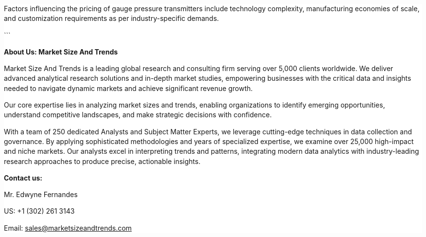 <p>Factors influencing the pricing of gauge pressure transmitters include technology complexity, manufacturing economies of scale, and customization requirements as per industry-specific demands.</p>```</p><p><strong>About Us:&nbsp;Market Size And Trends</strong></p><p>Market Size And Trends&nbsp;is a leading global research and consulting firm serving over 5,000 clients worldwide. We deliver advanced analytical research solutions and in-depth market studies, empowering businesses with the critical data and insights needed to navigate dynamic markets and achieve significant revenue growth.</p><p>Our core expertise lies in analyzing market sizes and trends, enabling organizations to identify emerging opportunities, understand competitive landscapes, and make strategic decisions with confidence.</p><p>With a team of 250 dedicated Analysts and Subject Matter Experts, we leverage cutting-edge techniques in data collection and governance. By applying sophisticated methodologies and years of specialized expertise, we examine over 25,000 high-impact and niche markets. Our analysts excel in interpreting trends and patterns, integrating modern data analytics with industry-leading research approaches to produce precise, actionable insights.</p><p><strong>Contact us:</strong></p><p>Mr. Edwyne Fernandes</p><p>US: +1 (302) 261 3143</p><p>Email: <a href="mailto:sales@marketsizeandtrends.com">sales@marketsizeandtrends.com</a>&nbsp;</p>
